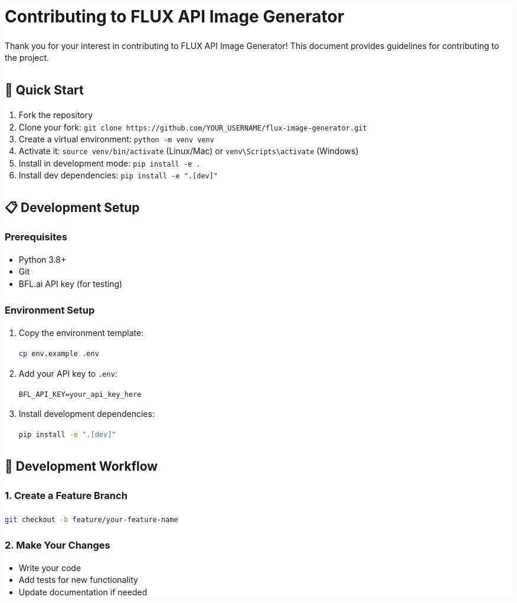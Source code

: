 # Contributing to FLUX API Image Generator

Thank you for your interest in contributing to FLUX API Image Generator! This document provides guidelines for contributing to the project.

## 🚀 Quick Start

1. Fork the repository
2. Clone your fork: `git clone https://github.com/YOUR_USERNAME/flux-image-generator.git`
3. Create a virtual environment: `python -m venv venv`
4. Activate it: `source venv/bin/activate` (Linux/Mac) or `venv\Scripts\activate` (Windows)
5. Install in development mode: `pip install -e .`
6. Install dev dependencies: `pip install -e ".[dev]"`

## 📋 Development Setup

### Prerequisites

- Python 3.8+
- Git
- BFL.ai API key (for testing)

### Environment Setup

1. Copy the environment template:
   ```bash
   cp env.example .env
   ```

2. Add your API key to `.env`:
   ```
   BFL_API_KEY=your_api_key_here
   ```

3. Install development dependencies:
   ```bash
   pip install -e ".[dev]"
   ```

## 🔧 Development Workflow

### 1. Create a Feature Branch

```bash
git checkout -b feature/your-feature-name
```

### 2. Make Your Changes

- Write your code
- Add tests for new functionality
- Update documentation if needed
